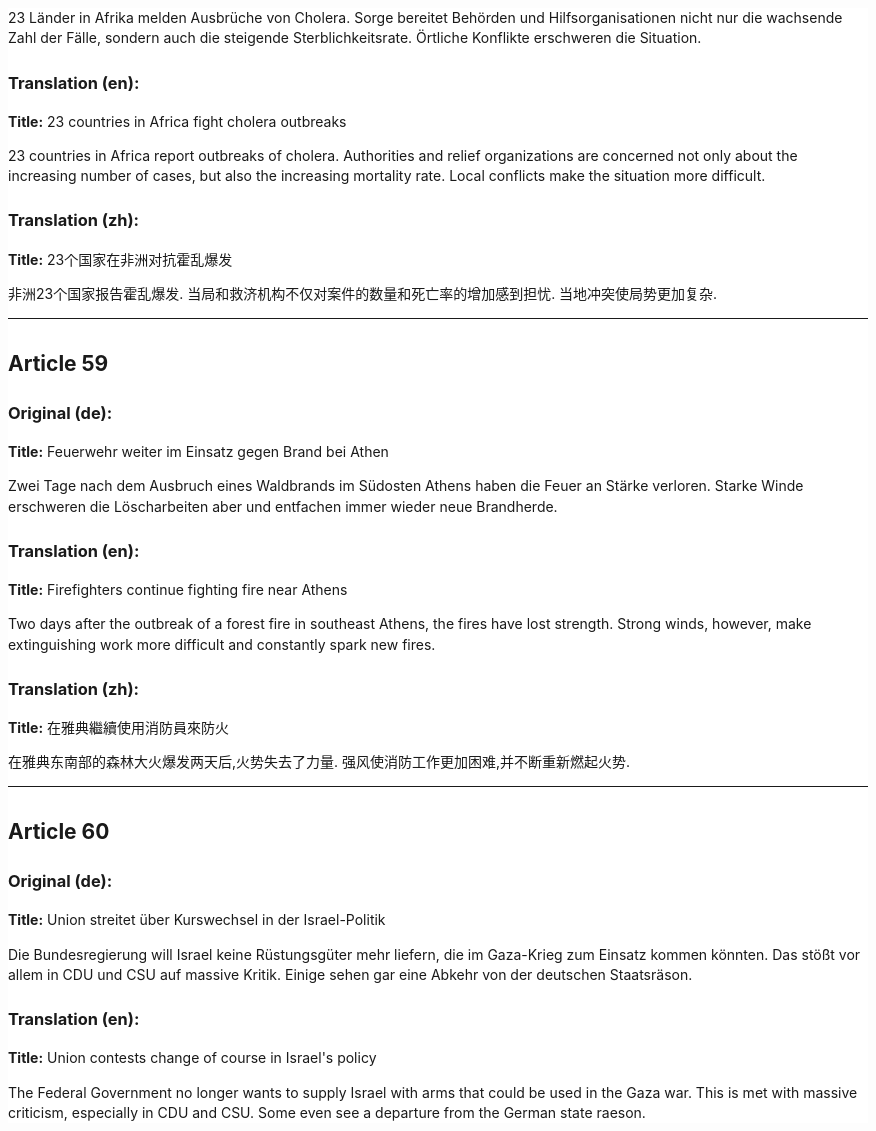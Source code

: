 23 Länder in Afrika melden Ausbrüche von Cholera. Sorge bereitet Behörden und Hilfsorganisationen nicht nur die wachsende Zahl der Fälle, sondern auch die steigende Sterblichkeitsrate. Örtliche Konflikte erschweren die Situation.

### Translation (en):
**Title:** 23 countries in Africa fight cholera outbreaks

23 countries in Africa report outbreaks of cholera. Authorities and relief organizations are concerned not only about the increasing number of cases, but also the increasing mortality rate. Local conflicts make the situation more difficult.

### Translation (zh):
**Title:** 23个国家在非洲对抗霍乱爆发

非洲23个国家报告霍乱爆发. 当局和救济机构不仅对案件的数量和死亡率的增加感到担忧. 当地冲突使局势更加复杂.

---

## Article 59
### Original (de):
**Title:** Feuerwehr weiter im Einsatz gegen Brand bei Athen

Zwei Tage nach dem Ausbruch eines Waldbrands im Südosten Athens haben die Feuer an Stärke verloren. Starke Winde erschweren die Löscharbeiten aber und entfachen immer wieder neue Brandherde.

### Translation (en):
**Title:** Firefighters continue fighting fire near Athens

Two days after the outbreak of a forest fire in southeast Athens, the fires have lost strength. Strong winds, however, make extinguishing work more difficult and constantly spark new fires.

### Translation (zh):
**Title:** 在雅典繼續使用消防員來防火

在雅典东南部的森林大火爆发两天后,火势失去了力量. 强风使消防工作更加困难,并不断重新燃起火势.

---

## Article 60
### Original (de):
**Title:** Union streitet über Kurswechsel in der Israel-Politik

Die Bundesregierung will Israel keine Rüstungsgüter mehr liefern, die im Gaza-Krieg zum Einsatz kommen könnten. Das stößt vor allem in CDU und CSU auf massive Kritik. Einige sehen gar eine Abkehr von der deutschen Staatsräson.

### Translation (en):
**Title:** Union contests change of course in Israel's policy

The Federal Government no longer wants to supply Israel with arms that could be used in the Gaza war. This is met with massive criticism, especially in CDU and CSU. Some even see a departure from the German state raeson.
